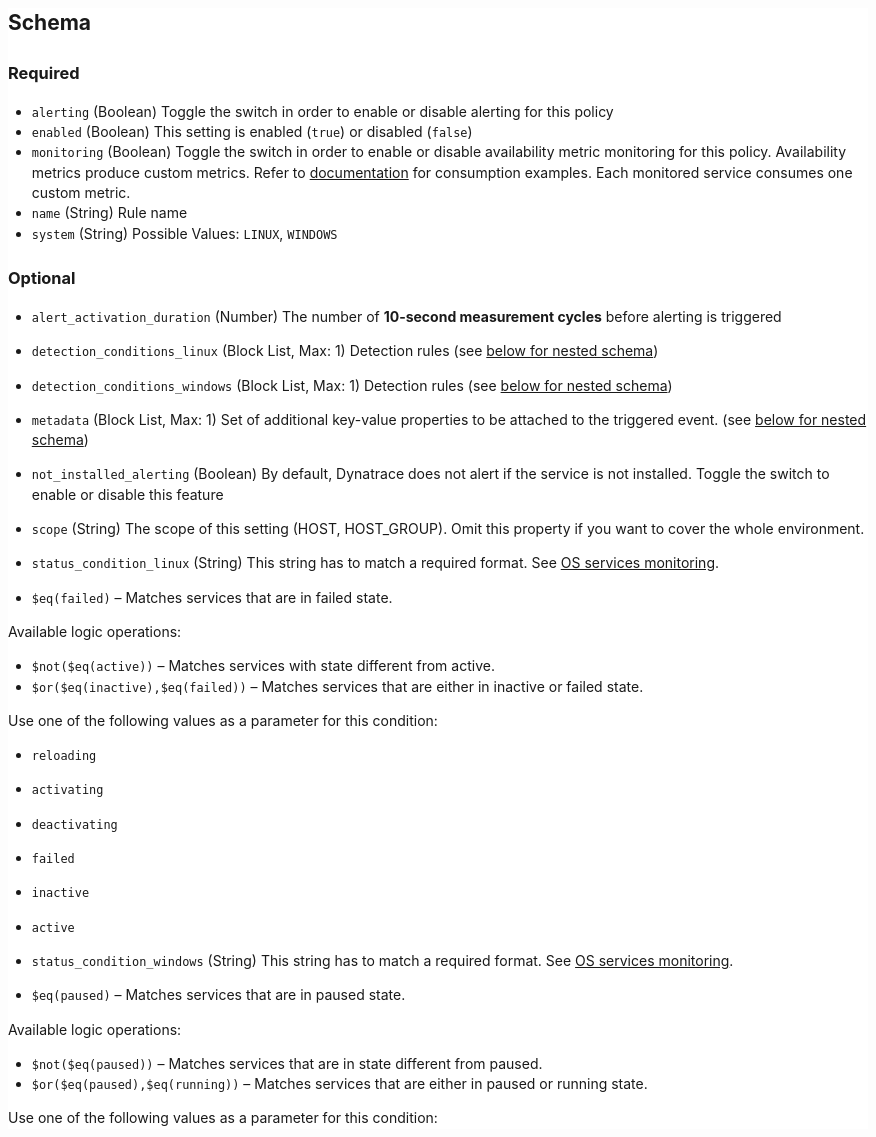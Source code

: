 
## Schema

### Required

- `alerting` (Boolean) Toggle the switch in order to enable or disable alerting for this policy
- `enabled` (Boolean) This setting is enabled (`true`) or disabled (`false`)
- `monitoring` (Boolean) Toggle the switch in order to enable or disable availability metric monitoring for this policy. Availability metrics produce custom metrics. Refer to [documentation](https://dt-url.net/vl03xzk) for consumption examples. Each monitored service consumes one custom metric.
- `name` (String) Rule name
- `system` (String) Possible Values: `LINUX`, `WINDOWS`

### Optional

- `alert_activation_duration` (Number) The number of **10-second measurement cycles** before alerting is triggered
- `detection_conditions_linux` (Block List, Max: 1) Detection rules (see [below for nested schema](#nestedblock--detection_conditions_linux))
- `detection_conditions_windows` (Block List, Max: 1) Detection rules (see [below for nested schema](#nestedblock--detection_conditions_windows))
- `metadata` (Block List, Max: 1) Set of additional key-value properties to be attached to the triggered event. (see [below for nested schema](#nestedblock--metadata))
- `not_installed_alerting` (Boolean) By default, Dynatrace does not alert if the service is not installed. Toggle the switch to enable or disable this feature
- `scope` (String) The scope of this setting (HOST, HOST_GROUP). Omit this property if you want to cover the whole environment.
- `status_condition_linux` (String) This string has to match a required format. See [OS services monitoring](https://dt-url.net/vl03xzk).

- `$eq(failed)` – Matches services that are in failed state.

Available logic operations:
- `$not($eq(active))` – Matches services with state different from active.
- `$or($eq(inactive),$eq(failed))` – Matches services that are either in inactive or failed state.

Use one of the following values as a parameter for this condition:

- `reloading`
- `activating`
- `deactivating`
- `failed`
- `inactive`
- `active`
- `status_condition_windows` (String) This string has to match a required format. See [OS services monitoring](https://dt-url.net/vl03xzk).

- `$eq(paused)` – Matches services that are in paused state.

Available logic operations:
- `$not($eq(paused))` – Matches services that are in state different from paused.
- `$or($eq(paused),$eq(running))` – Matches services that are either in paused or running state.

Use one of the following values as a parameter for this condition:
